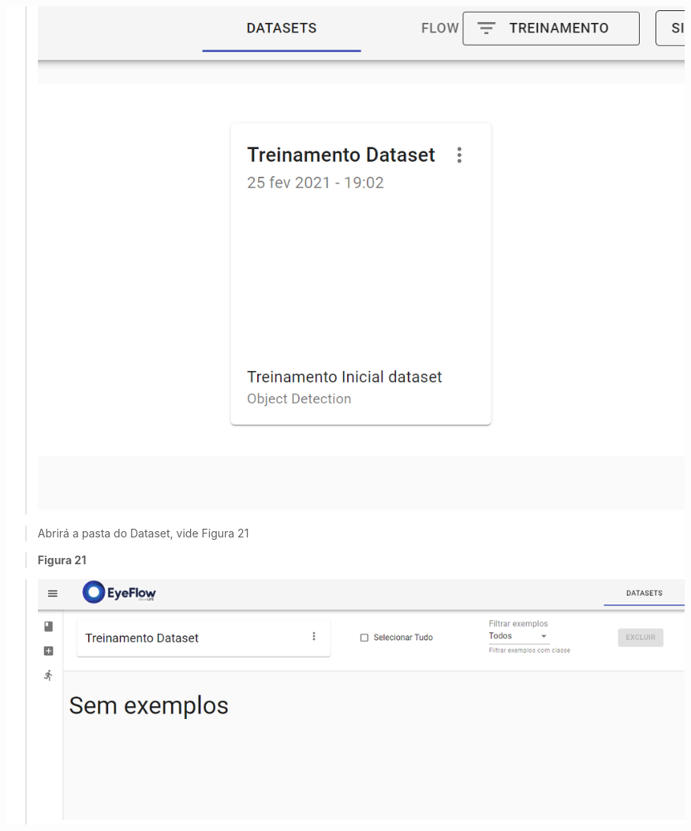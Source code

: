 >   ![](/screenshots/cb0d9f16e443fad19887ac227943415c.png)

>   Abrirá a pasta do Dataset, vide Figura 21

>   **Figura 21**

>   ![](/screenshots/2c258bb34ea7d868a9c67fb6a019439d.png)
